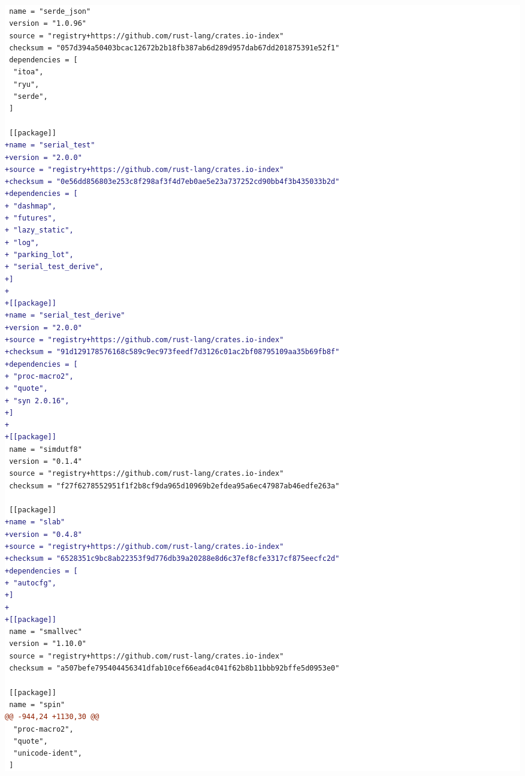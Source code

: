 ```diff
 name = "serde_json"
 version = "1.0.96"
 source = "registry+https://github.com/rust-lang/crates.io-index"
 checksum = "057d394a50403bcac12672b2b18fb387ab6d289d957dab67dd201875391e52f1"
 dependencies = [
  "itoa",
  "ryu",
  "serde",
 ]
 
 [[package]]
+name = "serial_test"
+version = "2.0.0"
+source = "registry+https://github.com/rust-lang/crates.io-index"
+checksum = "0e56dd856803e253c8f298af3f4d7eb0ae5e23a737252cd90bb4f3b435033b2d"
+dependencies = [
+ "dashmap",
+ "futures",
+ "lazy_static",
+ "log",
+ "parking_lot",
+ "serial_test_derive",
+]
+
+[[package]]
+name = "serial_test_derive"
+version = "2.0.0"
+source = "registry+https://github.com/rust-lang/crates.io-index"
+checksum = "91d129178576168c589c9ec973feedf7d3126c01ac2bf08795109aa35b69fb8f"
+dependencies = [
+ "proc-macro2",
+ "quote",
+ "syn 2.0.16",
+]
+
+[[package]]
 name = "simdutf8"
 version = "0.1.4"
 source = "registry+https://github.com/rust-lang/crates.io-index"
 checksum = "f27f6278552951f1f2b8cf9da965d10969b2efdea95a6ec47987ab46edfe263a"
 
 [[package]]
+name = "slab"
+version = "0.4.8"
+source = "registry+https://github.com/rust-lang/crates.io-index"
+checksum = "6528351c9bc8ab22353f9d776db39a20288e8d6c37ef8cfe3317cf875eecfc2d"
+dependencies = [
+ "autocfg",
+]
+
+[[package]]
 name = "smallvec"
 version = "1.10.0"
 source = "registry+https://github.com/rust-lang/crates.io-index"
 checksum = "a507befe795404456341dfab10cef66ead4c041f62b8b11bbb92bffe5d0953e0"
 
 [[package]]
 name = "spin"
@@ -944,24 +1130,30 @@
  "proc-macro2",
  "quote",
  "unicode-ident",
 ]
```